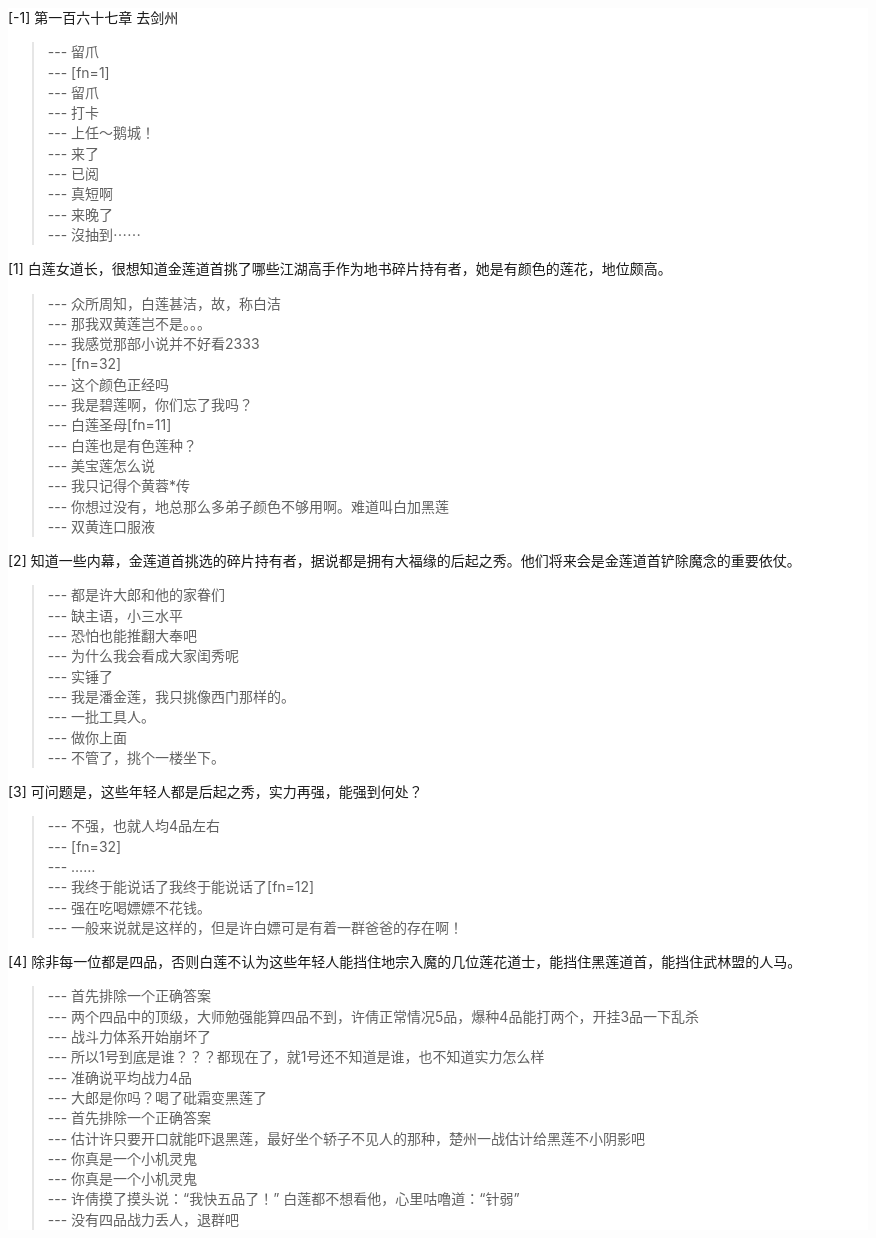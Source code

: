 
[-1] 第一百六十七章 去剑州
>--- 留爪<br>
>--- [fn=1]<br>
>--- 留爪<br>
>--- 打卡<br>
>--- 上任～鹅城！<br>
>--- 来了<br>
>--- 已阅<br>
>--- 真短啊<br>
>--- 来晚了<br>
>--- 沒抽到⋯⋯<br>

[1] 白莲女道长，很想知道金莲道首挑了哪些江湖高手作为地书碎片持有者，她是有颜色的莲花，地位颇高。
>--- 众所周知，白莲甚洁，故，称白洁<br>
>--- 那我双黄莲岂不是。。。<br>
>--- 我感觉那部小说并不好看2333<br>
>--- [fn=32]<br>
>--- 这个颜色正经吗<br>
>--- 我是碧莲啊，你们忘了我吗？<br>
>--- 白莲圣母[fn=11]<br>
>--- 白莲也是有色莲种？<br>
>--- 美宝莲怎么说<br>
>--- 我只记得个黄蓉*传<br>
>--- 你想过没有，地总那么多弟子颜色不够用啊。难道叫白加黑莲<br>
>--- 双黄连口服液<br>

[2] 知道一些内幕，金莲道首挑选的碎片持有者，据说都是拥有大福缘的后起之秀。他们将来会是金莲道首铲除魔念的重要依仗。
>--- 都是许大郎和他的家眷们<br>
>--- 缺主语，小三水平<br>
>--- 恐怕也能推翻大奉吧<br>
>--- 为什么我会看成大家闺秀呢<br>
>--- 实锤了<br>
>--- 我是潘金莲，我只挑像西门那样的。<br>
>--- 一批工具人。<br>
>--- 做你上面<br>
>--- 不管了，挑个一楼坐下。<br>

[3] 可问题是，这些年轻人都是后起之秀，实力再强，能强到何处？
>--- 不强，也就人均4品左右<br>
>--- [fn=32]<br>
>--- ……<br>
>--- 我终于能说话了我终于能说话了[fn=12]<br>
>--- 强在吃喝嫖嫖不花钱。<br>
>--- 一般来说就是这样的，但是许白嫖可是有着一群爸爸的存在啊！<br>

[4] 除非每一位都是四品，否则白莲不认为这些年轻人能挡住地宗入魔的几位莲花道士，能挡住黑莲道首，能挡住武林盟的人马。
>--- 首先排除一个正确答案<br>
>--- 两个四品中的顶级，大师勉强能算四品不到，许倩正常情况5品，爆种4品能打两个，开挂3品一下乱杀<br>
>--- 战斗力体系开始崩坏了<br>
>--- 所以1号到底是谁？？？都现在了，就1号还不知道是谁，也不知道实力怎么样<br>
>--- 准确说平均战力4品<br>
>--- 大郎是你吗？喝了砒霜变黑莲了<br>
>--- 首先排除一个正确答案<br>
>--- 估计许只要开口就能吓退黑莲，最好坐个轿子不见人的那种，楚州一战估计给黑莲不小阴影吧<br>
>--- 你真是一个小机灵鬼<br>
>--- 你真是一个小机灵鬼<br>
>--- 许倩摸了摸头说：“我快五品了！”
白莲都不想看他，心里咕噜道：“针弱”<br>
>--- 没有四品战力丢人，退群吧<br>
